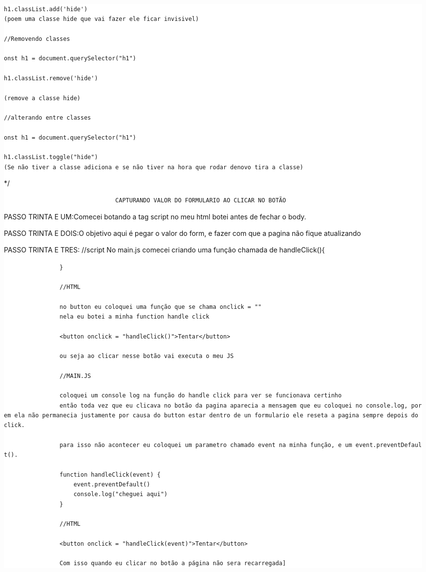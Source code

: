     h1.classList.add('hide')
    (poem uma classe hide que vai fazer ele ficar invisivel)
    
    //Removendo classes

    onst h1 = document.querySelector("h1")

    h1.classList.remove('hide')

    (remove a classe hide)

    //alterando entre classes

    onst h1 = document.querySelector("h1")

    h1.classList.toggle("hide")
    (Se não tiver a classe adiciona e se não tiver na hora que rodar denovo tira a classe)
*/

                                    CAPTURANDO VALOR DO FORMULARIO AO CLICAR NO BOTÃO


PASSO TRINTA E UM:Comecei botando a tag script no meu html botei antes de fechar o body.

PASSO TRINTA E DOIS:O objetivo aqui é pegar o valor do form, e fazer com que a pagina não fique atualizando

PASSO TRINTA E TRES: //script
                    No main.js comecei criando uma função chamada de 
                    handleClick(){

                    }

                    //HTML

                    no button eu coloquei uma função que se chama onclick = ""
                    nela eu botei a minha function handle click

                    <button onclick = "handleClick()">Tentar</button>

                    ou seja ao clicar nesse botão vai executa o meu JS

                    //MAIN.JS

                    coloquei um console log na função do handle click para ver se funcionava certinho
                    então toda vez que eu clicava no botão da pagina aparecia a mensagem que eu coloquei no console.log, porem ela não permanecia justamente por causa do button estar dentro de un formulario ele reseta a pagina sempre depois do click.

                    para isso não acontecer eu coloquei um parametro chamado event na minha função, e um event.preventDefault().

                    function handleClick(event) {
                        event.preventDefault()
                        console.log("cheguei aqui")
                    }

                    //HTML

                    <button onclick = "handleClick(event)">Tentar</button>

                    Com isso quando eu clicar no botão a página não sera recarregada]
